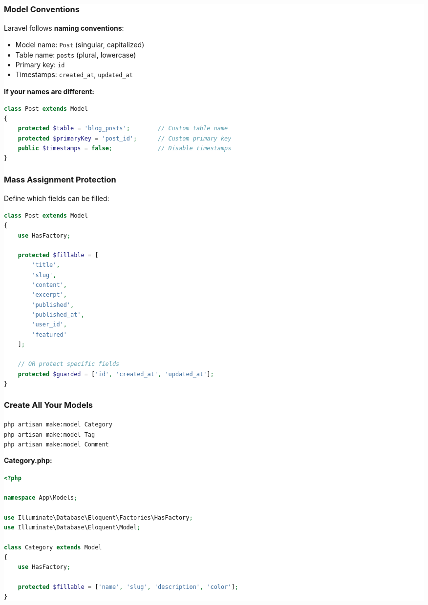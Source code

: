 ### Model Conventions

Laravel follows **naming conventions**:
- Model name: `Post` (singular, capitalized)
- Table name: `posts` (plural, lowercase)
- Primary key: `id`
- Timestamps: `created_at`, `updated_at`

**If your names are different:**

```php
class Post extends Model
{
    protected $table = 'blog_posts';        // Custom table name
    protected $primaryKey = 'post_id';      // Custom primary key
    public $timestamps = false;             // Disable timestamps
}
```

### Mass Assignment Protection

Define which fields can be filled:

```php
class Post extends Model
{
    use HasFactory;
    
    protected $fillable = [
        'title',
        'slug', 
        'content',
        'excerpt',
        'published',
        'published_at',
        'user_id',
        'featured'
    ];
    
    // OR protect specific fields
    protected $guarded = ['id', 'created_at', 'updated_at'];
}
```

### Create All Your Models

```bash
php artisan make:model Category
php artisan make:model Tag
php artisan make:model Comment
```

**Category.php:**
```php
<?php

namespace App\Models;

use Illuminate\Database\Eloquent\Factories\HasFactory;
use Illuminate\Database\Eloquent\Model;

class Category extends Model
{
    use HasFactory;
    
    protected $fillable = ['name', 'slug', 'description', 'color'];
}
```
